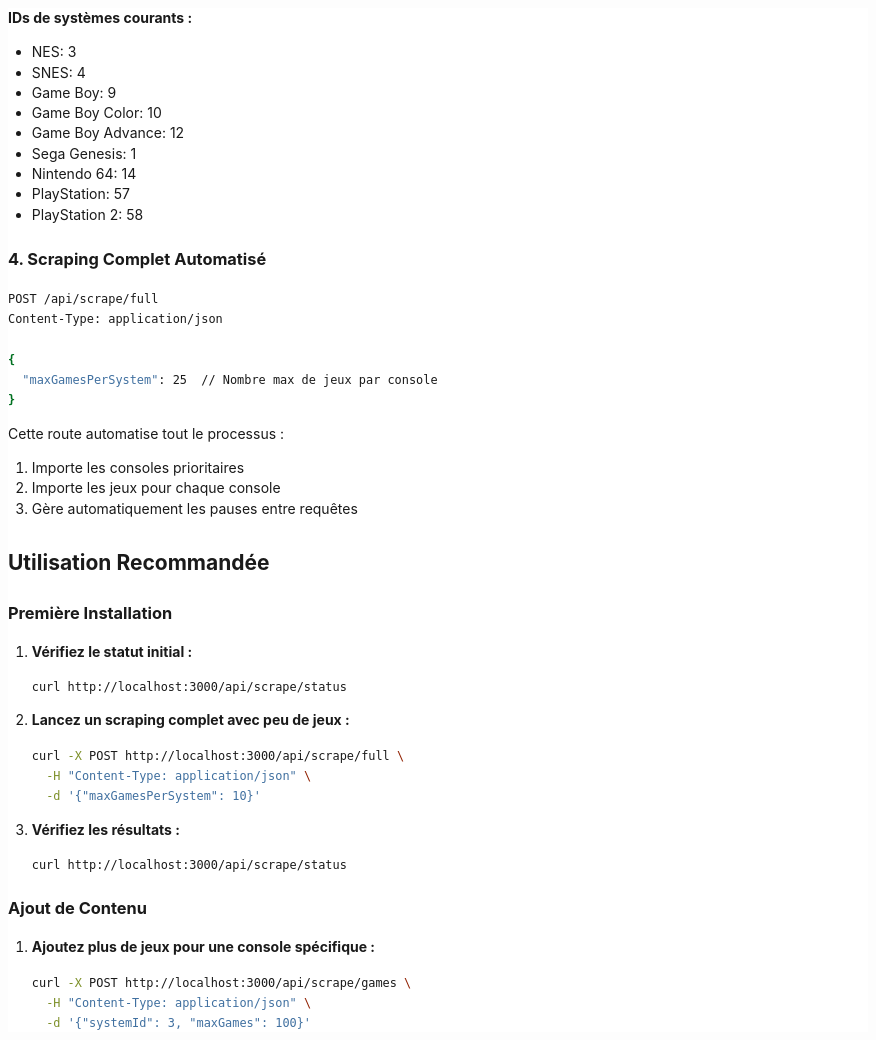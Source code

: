 **IDs de systèmes courants :**
- NES: 3
- SNES: 4
- Game Boy: 9
- Game Boy Color: 10
- Game Boy Advance: 12
- Sega Genesis: 1
- Nintendo 64: 14
- PlayStation: 57
- PlayStation 2: 58

### 4. Scraping Complet Automatisé
```bash
POST /api/scrape/full
Content-Type: application/json

{
  "maxGamesPerSystem": 25  // Nombre max de jeux par console
}
```

Cette route automatise tout le processus :
1. Importe les consoles prioritaires
2. Importe les jeux pour chaque console
3. Gère automatiquement les pauses entre requêtes

## Utilisation Recommandée

### Première Installation

1. **Vérifiez le statut initial :**
   ```bash
   curl http://localhost:3000/api/scrape/status
   ```

2. **Lancez un scraping complet avec peu de jeux :**
   ```bash
   curl -X POST http://localhost:3000/api/scrape/full \
     -H "Content-Type: application/json" \
     -d '{"maxGamesPerSystem": 10}'
   ```

3. **Vérifiez les résultats :**
   ```bash
   curl http://localhost:3000/api/scrape/status
   ```

### Ajout de Contenu

1. **Ajoutez plus de jeux pour une console spécifique :**
   ```bash
   curl -X POST http://localhost:3000/api/scrape/games \
     -H "Content-Type: application/json" \
     -d '{"systemId": 3, "maxGames": 100}'
   ```

